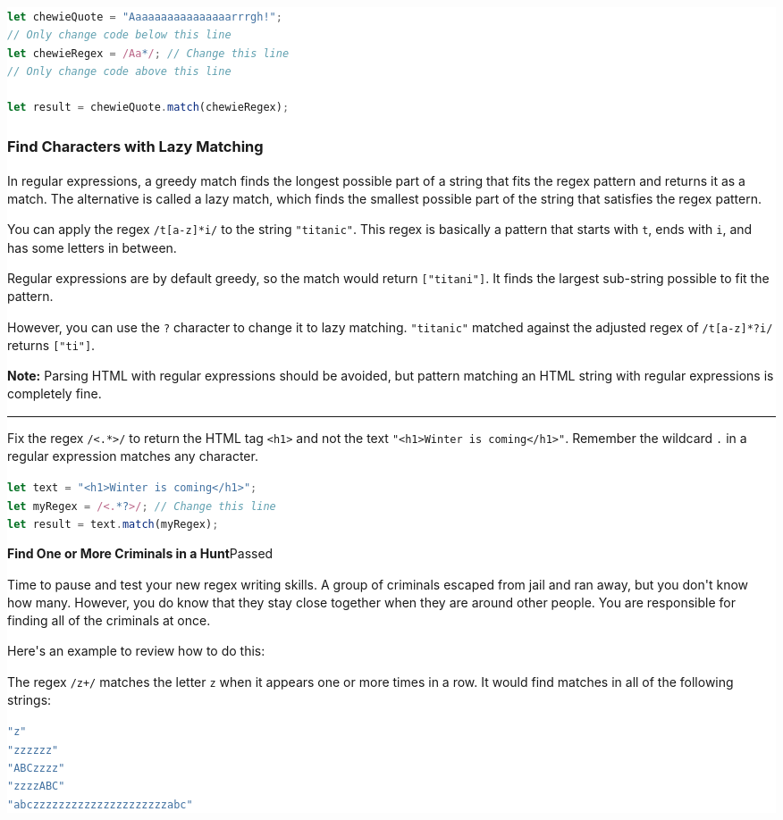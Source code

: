 ```js
let chewieQuote = "Aaaaaaaaaaaaaaaarrrgh!";
// Only change code below this line
let chewieRegex = /Aa*/; // Change this line
// Only change code above this line

let result = chewieQuote.match(chewieRegex);
```



### **Find Characters with Lazy Matching**

In regular expressions, a greedy match finds the longest possible part of a string that fits the regex pattern and returns it as a match. The alternative is called a lazy match, which finds the smallest possible part of the string that satisfies the regex pattern.

You can apply the regex `/t[a-z]*i/` to the string `"titanic"`. This regex is basically a pattern that starts with `t`, ends with `i`, and has some letters in between.

Regular expressions are by default greedy, so the match would return `["titani"]`. It finds the largest sub-string possible to fit the pattern.

However, you can use the `?` character to change it to lazy matching. `"titanic"` matched against the adjusted regex of `/t[a-z]*?i/` returns `["ti"]`.

**Note:** Parsing HTML with regular expressions should be avoided, but pattern matching an HTML string with regular expressions is completely fine.

------

Fix the regex `/<.*>/` to return the HTML tag `<h1>` and not the text `"<h1>Winter is coming</h1>"`. Remember the wildcard `.` in a regular expression matches any character.

```js
let text = "<h1>Winter is coming</h1>";
let myRegex = /<.*?>/; // Change this line
let result = text.match(myRegex);
```



**Find One or More Criminals in a Hunt**Passed

Time to pause and test your new regex writing skills. A group of criminals escaped from jail and ran away, but you don't know how many. However, you do know that they stay close together when they are around other people. You are responsible for finding all of the criminals at once.

Here's an example to review how to do this:

The regex `/z+/` matches the letter `z` when it appears one or more times in a row. It would find matches in all of the following strings:

```js
"z"
"zzzzzz"
"ABCzzzz"
"zzzzABC"
"abczzzzzzzzzzzzzzzzzzzzzabc"
```
